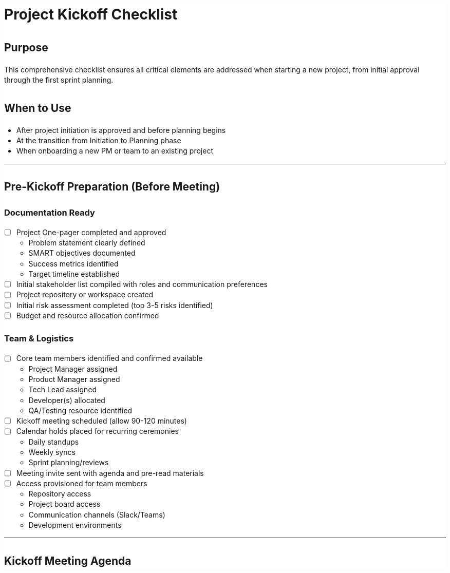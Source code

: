 # Project Kickoff Checklist

## Purpose
This comprehensive checklist ensures all critical elements are addressed when starting a new project, from initial approval through the first sprint planning.

## When to Use
- After project initiation is approved and before planning begins
- At the transition from Initiation to Planning phase
- When onboarding a new PM or team to an existing project

---

## Pre-Kickoff Preparation (Before Meeting)

### Documentation Ready
- [ ] Project One-pager completed and approved
  - Problem statement clearly defined
  - SMART objectives documented
  - Success metrics identified
  - Target timeline established
- [ ] Initial stakeholder list compiled with roles and communication preferences
- [ ] Project repository or workspace created
- [ ] Initial risk assessment completed (top 3-5 risks identified)
- [ ] Budget and resource allocation confirmed

### Team & Logistics
- [ ] Core team members identified and confirmed available
  - Project Manager assigned
  - Product Manager assigned
  - Tech Lead assigned
  - Developer(s) allocated
  - QA/Testing resource identified
- [ ] Kickoff meeting scheduled (allow 90-120 minutes)
- [ ] Calendar holds placed for recurring ceremonies
  - Daily standups
  - Weekly syncs
  - Sprint planning/reviews
- [ ] Meeting invite sent with agenda and pre-read materials
- [ ] Access provisioned for team members
  - Repository access
  - Project board access
  - Communication channels (Slack/Teams)
  - Development environments

---

## Kickoff Meeting Agenda
